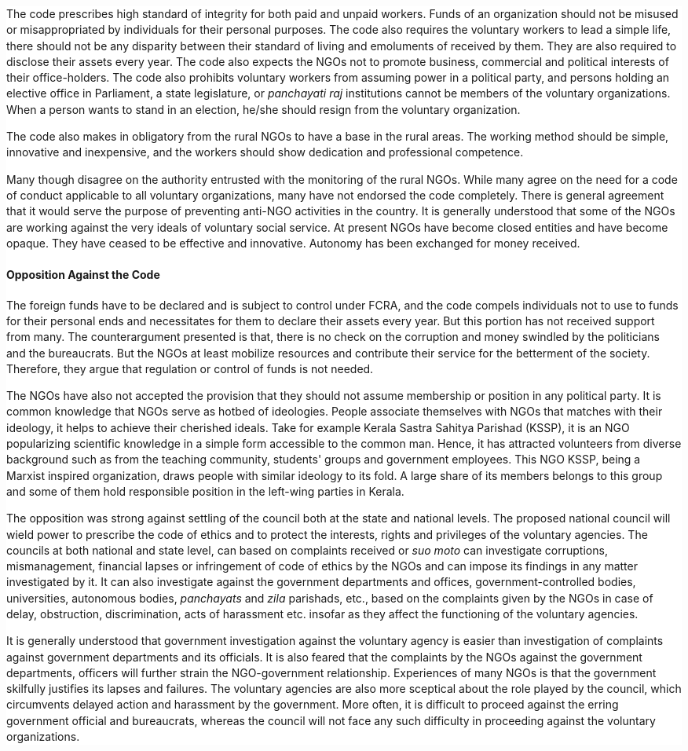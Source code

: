 The code prescribes high standard of integrity for both paid and unpaid workers. Funds of an organization should not be misused or misappropriated by individuals for their personal purposes. The code also requires the voluntary workers to lead a simple life, there should not be any disparity between their standard of living and emoluments of received by them. They are also required to disclose their assets every year. The code also expects the NGOs not to promote business, commercial and political interests of their office-holders. The code also prohibits voluntary workers from assuming power in a political party, and persons holding an elective office in Parliament, a state legislature, or *panchayati raj* institutions cannot be members of the voluntary organizations. When a person wants to stand in an election, he/she should resign from the voluntary organization.

The code also makes in obligatory from the rural NGOs to have a base in the rural areas. The working method should be simple, innovative and inexpensive, and the workers should show dedication and professional competence.

Many though disagree on the authority entrusted with the monitoring of the rural NGOs. While many agree on the need for a code of conduct applicable to all voluntary organizations, many have not endorsed the code completely. There is general agreement that it would serve the purpose of preventing anti-NGO activities in the country. It is generally understood that some of the NGOs are working against the very ideals of voluntary social service. At present NGOs have become closed entities and have become opaque. They have ceased to be effective and innovative. Autonomy has been exchanged for money received.

#### **Opposition Against the Code**

The foreign funds have to be declared and is subject to control under FCRA, and the code compels individuals not to use to funds for their personal ends and necessitates for them to declare their assets every year. But this portion has not received support from many. The counterargument presented is that, there is no check on the corruption and money swindled by the politicians and the bureaucrats. But the NGOs at least mobilize resources and contribute their service for the betterment of the society. Therefore, they argue that regulation or control of funds is not needed.

The NGOs have also not accepted the provision that they should not assume membership or position in any political party. It is common knowledge that NGOs serve as hotbed of ideologies. People associate themselves with NGOs that matches with their ideology, it helps to achieve their cherished ideals. Take for example Kerala Sastra Sahitya Parishad (KSSP), it is an NGO popularizing scientific knowledge in a simple form accessible to the common man. Hence, it has attracted volunteers from diverse background such as from the teaching community, students' groups and government employees. This NGO KSSP, being a Marxist inspired organization, draws people with similar ideology to its fold. A large share of its members belongs to this group and some of them hold responsible position in the left-wing parties in Kerala.

The opposition was strong against settling of the council both at the state and national levels. The proposed national council will wield power to prescribe the code of ethics and to protect the interests, rights and privileges of the voluntary agencies. The councils at both national and state level, can based on complaints received or *suo moto* can investigate corruptions, mismanagement, financial lapses or infringement of code of ethics by the NGOs and can impose its findings in any matter investigated by it. It can also investigate against the government departments and offices, government-controlled bodies, universities, autonomous bodies, *panchayats* and *zila* parishads, etc., based on the complaints given by the NGOs in case of delay, obstruction, discrimination, acts of harassment etc. insofar as they affect the functioning of the voluntary agencies.

It is generally understood that government investigation against the voluntary agency is easier than investigation of complaints against government departments and its officials. It is also feared that the complaints by the NGOs against the government departments, officers will further strain the NGO-government relationship. Experiences of many NGOs is that the government skilfully justifies its lapses and failures. The voluntary agencies are also more sceptical about the role played by the council, which circumvents delayed action and harassment by the government. More often, it is difficult to proceed against the erring government official and bureaucrats, whereas the council will not face any such difficulty in proceeding against the voluntary organizations.
